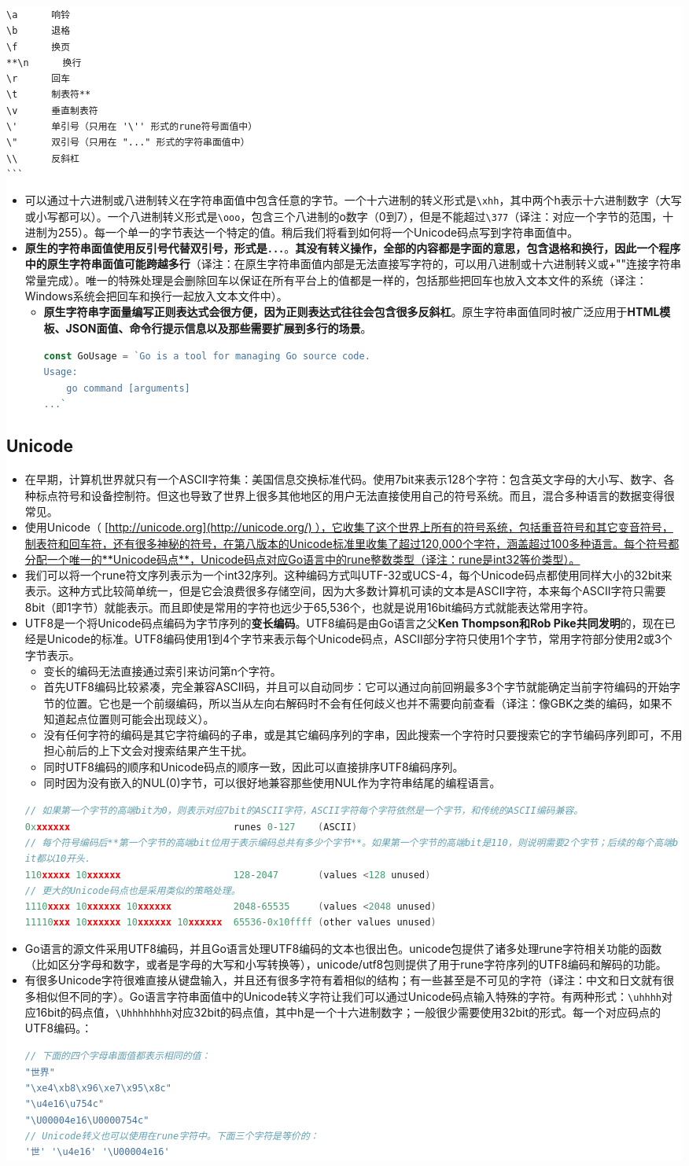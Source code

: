     \a      响铃
    \b      退格
    \f      换页
    **\n      换行
    \r      回车
    \t      制表符**
    \v      垂直制表符
    \'      单引号（只用在 '\'' 形式的rune符号面值中）
    \"      双引号（只用在 "..." 形式的字符串面值中）
    \\      反斜杠
    ```
- 可以通过十六进制或八进制转义在字符串面值中包含任意的字节。一个十六进制的转义形式是`\xhh`，其中两个h表示十六进制数字（大写或小写都可以）。一个八进制转义形式是`\ooo`，包含三个八进制的o数字（0到7），但是不能超过`\377`（译注：对应一个字节的范围，十进制为255）。每一个单一的字节表达一个特定的值。稍后我们将看到如何将一个Unicode码点写到字符串面值中。
- **原生的字符串面值使用反引号代替双引号，形式是`...`**。**其没有转义操作，全部的内容都是字面的意思，包含退格和换行，因此一个程序中的原生字符串面值可能跨越多行**（译注：在原生字符串面值内部是无法直接写字符的，可以用八进制或十六进制转义或+""连接字符串常量完成）。唯一的特殊处理是会删除回车以保证在所有平台上的值都是一样的，包括那些把回车也放入文本文件的系统（译注：Windows系统会把回车和换行一起放入文本文件中）。
    - **原生字符串字面量编写正则表达式会很方便，因为正则表达式往往会包含很多反斜杠**。原生字符串面值同时被广泛应用于**HTML模板、JSON面值、命令行提示信息以及那些需要扩展到多行的场景**。
        ```go
        const GoUsage = `Go is a tool for managing Go source code.
        Usage:
            go command [arguments]
        ...`
        ```


## **Unicode**

- 在早期，计算机世界就只有一个ASCII字符集：美国信息交换标准代码。使用7bit来表示128个字符：包含英文字母的大小写、数字、各种标点符号和设备控制符。但这也导致了世界上很多其他地区的用户无法直接使用自己的符号系统。而且，混合多种语言的数据变得很常见。
- 使用Unicode（ [http://unicode.org](http://unicode.org/) ），它收集了这个世界上所有的符号系统，包括重音符号和其它变音符号，制表符和回车符，还有很多神秘的符号，在第八版本的Unicode标准里收集了超过120,000个字符，涵盖超过100多种语言。每个符号都分配一个唯一的**Unicode码点**，Unicode码点对应Go语言中的rune整数类型（译注：rune是int32等价类型）。
- 我们可以将一个rune符文序列表示为一个int32序列。这种编码方式叫UTF-32或UCS-4，每个Unicode码点都使用同样大小的32bit来表示。这种方式比较简单统一，但是它会浪费很多存储空间，因为大多数计算机可读的文本是ASCII字符，本来每个ASCII字符只需要8bit（即1字节）就能表示。而且即使是常用的字符也远少于65,536个，也就是说用16bit编码方式就能表达常用字符。
- UTF8是一个将Unicode码点编码为字节序列的**变长编码**。UTF8编码是由Go语言之父**Ken Thompson和Rob Pike共同发明**的，现在已经是Unicode的标准。UTF8编码使用1到4个字节来表示每个Unicode码点，ASCII部分字符只使用1个字节，常用字符部分使用2或3个字节表示。
    - 变长的编码无法直接通过索引来访问第n个字符。
    - 首先UTF8编码比较紧凑，完全兼容ASCII码，并且可以自动同步：它可以通过向前回朔最多3个字节就能确定当前字符编码的开始字节的位置。它也是一个前缀编码，所以当从左向右解码时不会有任何歧义也并不需要向前查看（译注：像GBK之类的编码，如果不知道起点位置则可能会出现歧义）。
    - 没有任何字符的编码是其它字符编码的子串，或是其它编码序列的字串，因此搜索一个字符时只要搜索它的字节编码序列即可，不用担心前后的上下文会对搜索结果产生干扰。
    - 同时UTF8编码的顺序和Unicode码点的顺序一致，因此可以直接排序UTF8编码序列。
    - 同时因为没有嵌入的NUL(0)字节，可以很好地兼容那些使用NUL作为字符串结尾的编程语言。
    ```go
    // 如果第一个字节的高端bit为0，则表示对应7bit的ASCII字符，ASCII字符每个字符依然是一个字节，和传统的ASCII编码兼容。
    0xxxxxxx                             runes 0-127    (ASCII)
    // 每个符号编码后**第一个字节的高端bit位用于表示编码总共有多少个字节**。如果第一个字节的高端bit是110，则说明需要2个字节；后续的每个高端bit都以10开头.
    110xxxxx 10xxxxxx                    128-2047       (values <128 unused)
    // 更大的Unicode码点也是采用类似的策略处理。
    1110xxxx 10xxxxxx 10xxxxxx           2048-65535     (values <2048 unused)
    11110xxx 10xxxxxx 10xxxxxx 10xxxxxx  65536-0x10ffff (other values unused)
    ```
- Go语言的源文件采用UTF8编码，并且Go语言处理UTF8编码的文本也很出色。unicode包提供了诸多处理rune字符相关功能的函数（比如区分字母和数字，或者是字母的大写和小写转换等），unicode/utf8包则提供了用于rune字符序列的UTF8编码和解码的功能。
- 有很多Unicode字符很难直接从键盘输入，并且还有很多字符有着相似的结构；有一些甚至是不可见的字符（译注：中文和日文就有很多相似但不同的字）。Go语言字符串面值中的Unicode转义字符让我们可以通过Unicode码点输入特殊的字符。有两种形式：`\uhhhh`对应16bit的码点值，`\Uhhhhhhhh`对应32bit的码点值，其中h是一个十六进制数字；一般很少需要使用32bit的形式。每一个对应码点的UTF8编码。：
    ```go
    // 下面的四个字母串面值都表示相同的值：
    "世界"
    "\xe4\xb8\x96\xe7\x95\x8c"
    "\u4e16\u754c"
    "\U00004e16\U0000754c"
    // Unicode转义也可以使用在rune字符中。下面三个字符是等价的：
    '世' '\u4e16' '\U00004e16'